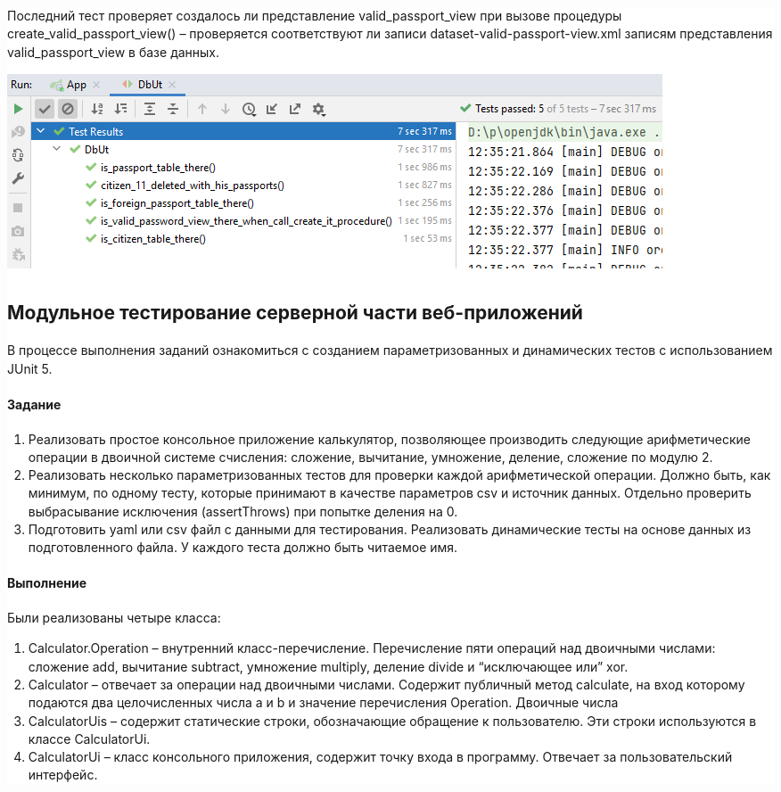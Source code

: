 Последний тест проверяет создалось ли представление valid_passport_view при вызове процедуры create_valid_passport_view() – проверяется соответствуют ли записи dataset-valid-passport-view.xml записям представления valid_passport_view в базе данных.

![](about/3-testing-result.png)

## Модульное тестирование серверной части веб-приложений <a name="lab1"></a>
В процессе выполнения заданий ознакомиться с созданием параметризованных и динамических тестов с использованием JUnit 5.

#### Заданиe
1. Реализовать простое консольное приложение калькулятор, позволяющее производить следующие арифметические операции в двоичной системе счисления: сложение, вычитание, умножение, деление, сложение по модулю 2.
2. Реализовать несколько параметризованных тестов для проверки каждой арифметической операции. Должно быть, как минимум, по одному тесту, которые принимают в качестве параметров csv и источник данных. Отдельно проверить выбрасывание исключения (assertThrows) при попытке деления на 0.
3. Подготовить yaml или csv файл с данными для тестирования. Реализовать динамические тесты на основе данных из подготовленного файла. У каждого теста должно быть читаемое имя.

#### Выполнение
Были реализованы четыре класса:
1.	Calculator.Operation – внутренний класс-перечисление. Перечисление пяти операций над двоичными числами: сложение add, вычитание subtract, умножение multiply, деление divide и “исключающее или” xor.
2.	Calculator – отвечает за операции над двоичными числами. Содержит публичный метод calculate, на вход которому подаются два целочисленных числа a и b и значение перечисления Operation. Двоичные числа
3.	CalculatorUis – содержит статические строки, обозначающие обращение к пользователю. Эти строки используются в классе CalculatorUi.
4.	CalculatorUi – класс консольного приложения, содержит точку входа в программу. Отвечает за пользовательский интерфейс.
